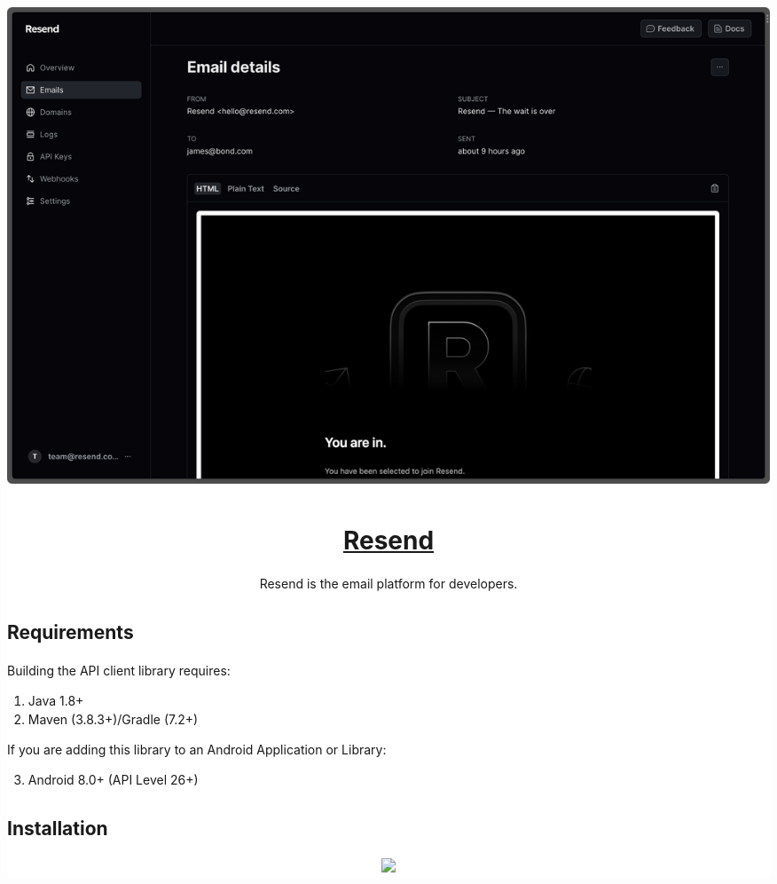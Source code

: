 <div align="center">

[![Visit Resend](./header.png)](https://resend.com)

# [Resend](https://resend.com)

Resend is the email platform for developers.

</div>

## Requirements

Building the API client library requires:

1. Java 1.8+
2. Maven (3.8.3+)/Gradle (7.2+)

If you are adding this library to an Android Application or Library:

3. Android 8.0+ (API Level 26+)

## Installation<a id="installation"></a>
<div align="center">
  <a href="https://konfigthis.com/sdk-sign-up?company=Resend&language=Java">
    <img src="https://raw.githubusercontent.com/konfig-dev/brand-assets/HEAD/cta-images/java-cta.png" width="70%">
  </a>
</div>
